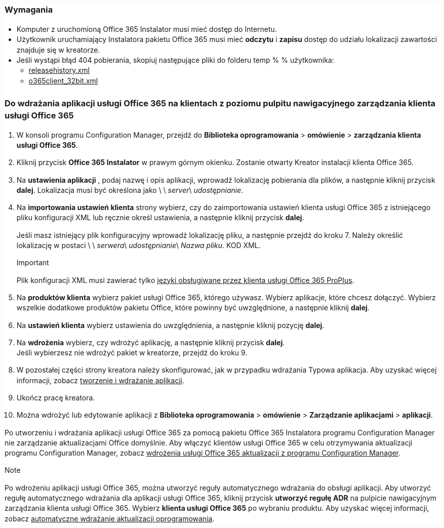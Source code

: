 ### <a name="requirements"></a>Wymagania
- Komputer z uruchomioną Office 365 Instalator musi mieć dostęp do Internetu.  
- Użytkownik uruchamiający Instalatora pakietu Office 365 musi mieć **odczytu** i **zapisu** dostęp do udziału lokalizacji zawartości znajduje się w kreatorze.
- Jeśli wystąpi błąd 404 pobierania, skopiuj następujące pliki do folderu temp % % użytkownika:
  - [releasehistory.xml](http://officecdn.microsoft.com/pr/wsus/releasehistory.cab)
  - [o365client_32bit.xml](http://officecdn.microsoft.com/pr/wsus/ofl.cab)  


### <a name="to-deploy-office-365-apps-to-clients-from-the-office-365-client-management-dashboard"></a>Do wdrażania aplikacji usługi Office 365 na klientach z poziomu pulpitu nawigacyjnego zarządzania klienta usługi Office 365
1. W konsoli programu Configuration Manager, przejdź do **Biblioteka oprogramowania** > **omówienie** > **zarządzania klienta usługi Office 365**.
2. Kliknij przycisk **Office 365 Instalator** w prawym górnym okienku. Zostanie otwarty Kreator instalacji klienta Office 365.
3. Na **ustawienia aplikacji** , podaj nazwę i opis aplikacji, wprowadź lokalizację pobierania dla plików, a następnie kliknij przycisk **dalej**. Lokalizacja musi być określona jako &#92; &#92; *server*&#92; *udostępnianie*.
4. Na **importowania ustawień klienta** strony wybierz, czy do zaimportowania ustawień klienta usługi Office 365 z istniejącego pliku konfiguracji XML lub ręcznie określ ustawienia, a następnie kliknij przycisk **dalej**.  

    Jeśli masz istniejący plik konfiguracyjny wprowadź lokalizację pliku, a następnie przejdź do kroku 7. Należy określić lokalizację w postaci &#92; &#92; *serwera*&#92; *udostępnianie*&#92; *Nazwa pliku*. KOD XML.
    > [!IMPORTANT]    
    > Plik konfiguracji XML musi zawierać tylko [języki obsługiwane przez klienta usługi Office 365 ProPlus](https://technet.microsoft.com/library/cc179219&#40;v=office.16&#41;.aspx).

5. Na **produktów klienta** wybierz pakiet usługi Office 365, którego używasz. Wybierz aplikacje, które chcesz dołączyć. Wybierz wszelkie dodatkowe produktów pakietu Office, które powinny być uwzględnione, a następnie kliknij **dalej**.
6. Na **ustawień klienta** wybierz ustawienia do uwzględnienia, a następnie kliknij pozycję **dalej**.
7. Na **wdrożenia** wybierz, czy wdrożyć aplikację, a następnie kliknij przycisk **dalej**. <br/>Jeśli wybierzesz nie wdrożyć pakiet w kreatorze, przejdź do kroku 9.
8. W pozostałej części strony kreatora należy skonfigurować, jak w przypadku wdrażania Typowa aplikacja. Aby uzyskać więcej informacji, zobacz [tworzenie i wdrażanie aplikacji](/sccm/apps/get-started/create-and-deploy-an-application).
9. Ukończ pracę kreatora.
10. Można wdrożyć lub edytowanie aplikacji z **Biblioteka oprogramowania** > **omówienie** > **Zarządzanie aplikacjami** > **aplikacji**.    

Po utworzeniu i wdrażania aplikacji usługi Office 365 za pomocą pakietu Office 365 Instalatora programu Configuration Manager nie zarządzanie aktualizacjami Office domyślnie. Aby włączyć klientów usługi Office 365 w celu otrzymywania aktualizacji programu Configuration Manager, zobacz [wdrożenia usługi Office 365 aktualizacji z programu Configuration Manager](#deploy-office-365-updates-with-configuration-manager).

>[!NOTE]
>Po wdrożeniu aplikacji usługi Office 365, można utworzyć reguły automatycznego wdrażania do obsługi aplikacji. Aby utworzyć regułę automatycznego wdrażania dla aplikacji usługi Office 365, kliknij przycisk **utworzyć regułę ADR** na pulpicie nawigacyjnym zarządzania klienta usługi Office 365. Wybierz **klienta usługi Office 365** po wybraniu produktu. Aby uzyskać więcej informacji, zobacz [automatyczne wdrażanie aktualizacji oprogramowania](/sccm/sum/deploy-use/automatically-deploy-software-updates).
